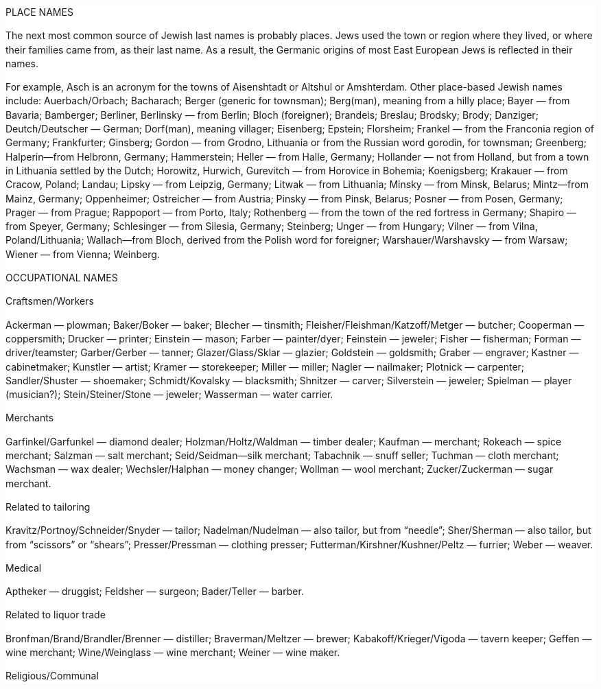 PLACE NAMES

The next most common source of Jewish last names is probably places. Jews used the town or region where they lived, or where their families came from, as their last name. As a result, the Germanic origins of most East European Jews is reflected in their names.

For example, Asch is an acronym for the towns of Aisenshtadt or Altshul or Amshterdam. Other place-based Jewish names include: Auerbach/Orbach; Bacharach; Berger (generic for townsman); Berg(man), meaning from a hilly place; Bayer — from Bavaria; Bamberger; Berliner, Berlinsky — from Berlin; Bloch (foreigner); Brandeis; Breslau; Brodsky; Brody; Danziger; Deutch/Deutscher — German; Dorf(man), meaning villager; Eisenberg; Epstein; Florsheim; Frankel — from the Franconia region of Germany; Frankfurter; Ginsberg; Gordon — from Grodno, Lithuania or from the Russian word gorodin, for townsman; Greenberg; Halperin—from Helbronn, Germany; Hammerstein; Heller — from Halle, Germany; Hollander — not from Holland, but from a town in Lithuania settled by the Dutch; Horowitz, Hurwich, Gurevitch — from Horovice in Bohemia; Koenigsberg; Krakauer — from Cracow, Poland; Landau; Lipsky — from Leipzig, Germany; Litwak — from Lithuania; Minsky — from Minsk, Belarus; Mintz—from Mainz, Germany; Oppenheimer; Ostreicher — from Austria; Pinsky — from Pinsk, Belarus; Posner — from Posen, Germany; Prager — from Prague; Rappoport — from Porto, Italy; Rothenberg — from the town of the red fortress in Germany; Shapiro — from Speyer, Germany; Schlesinger — from Silesia, Germany; Steinberg; Unger — from Hungary; Vilner — from Vilna, Poland/Lithuania; Wallach—from Bloch, derived from the Polish word for foreigner; Warshauer/Warshavsky — from Warsaw; Wiener — from Vienna; Weinberg.

OCCUPATIONAL NAMES

Craftsmen/Workers

Ackerman — plowman; Baker/Boker — baker; Blecher — tinsmith; Fleisher/Fleishman/Katzoff/Metger — butcher; Cooperman — coppersmith; Drucker — printer; Einstein — mason; Farber — painter/dyer; Feinstein — jeweler; Fisher — fisherman; Forman — driver/teamster; Garber/Gerber — tanner; Glazer/Glass/Sklar — glazier; Goldstein — goldsmith; Graber — engraver; Kastner — cabinetmaker; Kunstler — artist; Kramer — storekeeper; Miller — miller; Nagler — nailmaker; Plotnick — carpenter; Sandler/Shuster — shoemaker; Schmidt/Kovalsky — blacksmith; Shnitzer — carver; Silverstein — jeweler; Spielman — player (musician?); Stein/Steiner/Stone — jeweler; Wasserman — water carrier.

Merchants

Garfinkel/Garfunkel — diamond dealer; Holzman/Holtz/Waldman — timber dealer; Kaufman — merchant; Rokeach — spice merchant; Salzman — salt merchant; Seid/Seidman—silk merchant; Tabachnik — snuff seller; Tuchman — cloth merchant; Wachsman — wax dealer; Wechsler/Halphan — money changer; Wollman — wool merchant; Zucker/Zuckerman — sugar merchant.

Related to tailoring

Kravitz/Portnoy/Schneider/Snyder — tailor; Nadelman/Nudelman — also tailor, but from “needle”; Sher/Sherman — also tailor, but from “scissors” or “shears”; Presser/Pressman — clothing presser; Futterman/Kirshner/Kushner/Peltz — furrier; Weber — weaver.

Medical

Aptheker — druggist; Feldsher — surgeon; Bader/Teller — barber.

Related to liquor trade

Bronfman/Brand/Brandler/Brenner — distiller; Braverman/Meltzer — brewer; Kabakoff/Krieger/Vigoda — tavern keeper; Geffen — wine merchant; Wine/Weinglass — wine merchant; Weiner — wine maker.

Religious/Communal
